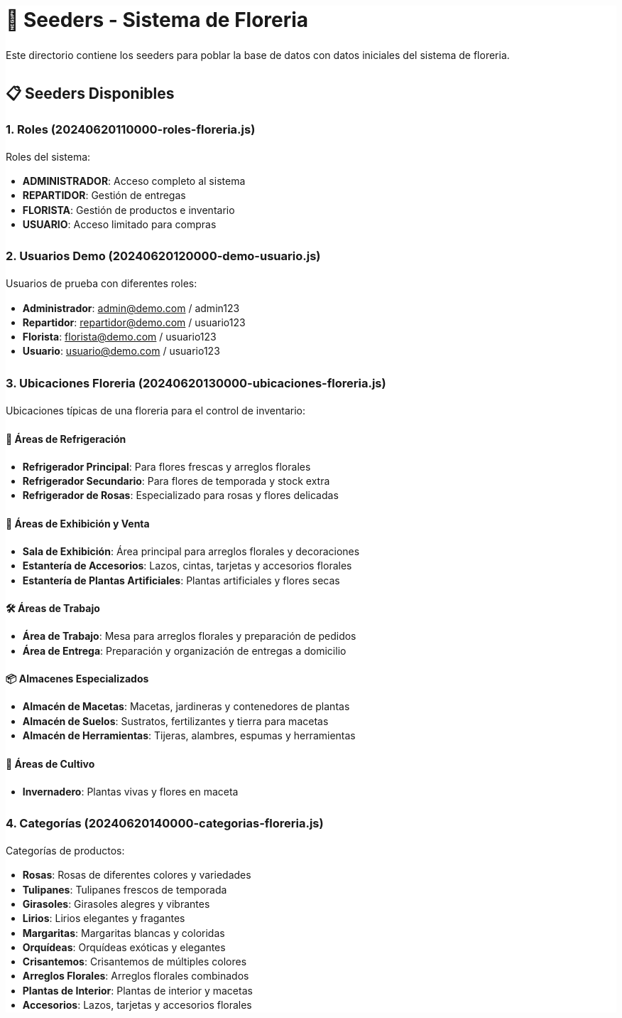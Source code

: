 # 🌱 Seeders - Sistema de Floreria

Este directorio contiene los seeders para poblar la base de datos con datos iniciales del sistema de floreria.

## 📋 Seeders Disponibles

### 1. Roles (20240620110000-roles-floreria.js)
Roles del sistema:
- **ADMINISTRADOR**: Acceso completo al sistema
- **REPARTIDOR**: Gestión de entregas
- **FLORISTA**: Gestión de productos e inventario
- **USUARIO**: Acceso limitado para compras

### 2. Usuarios Demo (20240620120000-demo-usuario.js)
Usuarios de prueba con diferentes roles:
- **Administrador**: admin@demo.com / admin123
- **Repartidor**: repartidor@demo.com / usuario123
- **Florista**: florista@demo.com / usuario123
- **Usuario**: usuario@demo.com / usuario123

### 3. Ubicaciones Floreria (20240620130000-ubicaciones-floreria.js)
Ubicaciones típicas de una floreria para el control de inventario:

#### 🌸 Áreas de Refrigeración
- **Refrigerador Principal**: Para flores frescas y arreglos florales
- **Refrigerador Secundario**: Para flores de temporada y stock extra
- **Refrigerador de Rosas**: Especializado para rosas y flores delicadas

#### 🏪 Áreas de Exhibición y Venta
- **Sala de Exhibición**: Área principal para arreglos florales y decoraciones
- **Estantería de Accesorios**: Lazos, cintas, tarjetas y accesorios florales
- **Estantería de Plantas Artificiales**: Plantas artificiales y flores secas

#### 🛠️ Áreas de Trabajo
- **Área de Trabajo**: Mesa para arreglos florales y preparación de pedidos
- **Área de Entrega**: Preparación y organización de entregas a domicilio

#### 📦 Almacenes Especializados
- **Almacén de Macetas**: Macetas, jardineras y contenedores de plantas
- **Almacén de Suelos**: Sustratos, fertilizantes y tierra para macetas
- **Almacén de Herramientas**: Tijeras, alambres, espumas y herramientas

#### 🌿 Áreas de Cultivo
- **Invernadero**: Plantas vivas y flores en maceta

### 4. Categorías (20240620140000-categorias-floreria.js)
Categorías de productos:
- **Rosas**: Rosas de diferentes colores y variedades
- **Tulipanes**: Tulipanes frescos de temporada
- **Girasoles**: Girasoles alegres y vibrantes
- **Lirios**: Lirios elegantes y fragantes
- **Margaritas**: Margaritas blancas y coloridas
- **Orquídeas**: Orquídeas exóticas y elegantes
- **Crisantemos**: Crisantemos de múltiples colores
- **Arreglos Florales**: Arreglos florales combinados
- **Plantas de Interior**: Plantas de interior y macetas
- **Accesorios**: Lazos, tarjetas y accesorios florales
